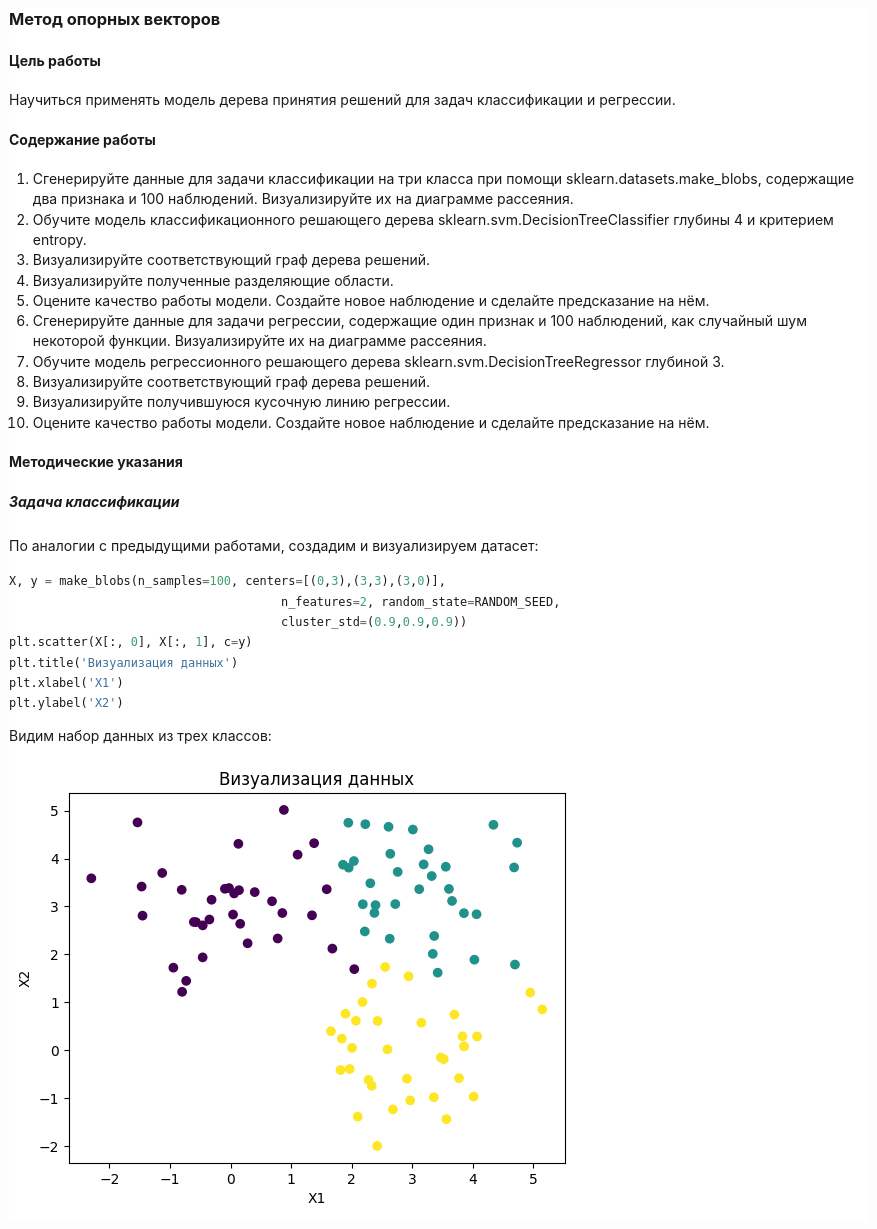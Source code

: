 ### Метод опорных векторов

#### Цель работы

Научиться применять модель дерева принятия решений для задач классификации и регрессии.

#### Содержание работы

1. Cгенерируйте данные для задачи классификации на три класса при помощи sklearn.datasets.make_blobs, содержащие два признака и 100 наблюдений. Визуализируйте их на диаграмме рассеяния.
1. Обучите модель классификационного решающего дерева sklearn.svm.DecisionTreeClassifier глубины 4 и критерием entropy.
1. Визуализируйте соответствующий граф дерева решений.
1. Визуализируйте полученные разделяющие области.
1. Оцените качество работы модели. Создайте новое наблюдение и сделайте предсказание на нём.
1. Cгенерируйте данные для задачи регрессии, содержащие один признак и 100 наблюдений, как случайный шум некоторой функции. Визуализируйте их на диаграмме рассеяния.
1. Обучите модель регрессионного решающего дерева sklearn.svm.DecisionTreeRegressor глубиной 3.
1. Визуализируйте соответствующий граф дерева решений.
1. Визуализируйте получившуюся кусочную линию регрессии.
1. Оцените качество работы модели. Создайте новое наблюдение и сделайте предсказание на нём.

#### Методические указания

##### Задача классификации

По аналогии с предыдущими работами, создадим и визуализируем датасет:

```py
X, y = make_blobs(n_samples=100, centers=[(0,3),(3,3),(3,0)], 
                                      n_features=2, random_state=RANDOM_SEED,
                                      cluster_std=(0.9,0.9,0.9))
plt.scatter(X[:, 0], X[:, 1], c=y)
plt.title('Визуализация данных')
plt.xlabel('X1')
plt.ylabel('X2')
```

Видим набор данных из трех классов:

![](ml34-1.png)
